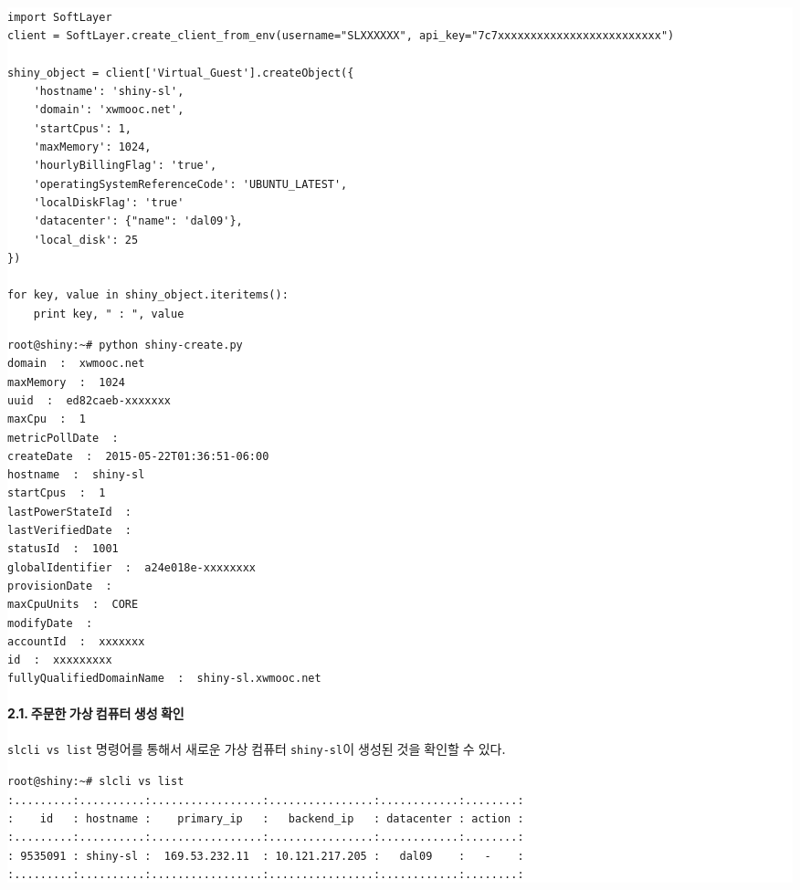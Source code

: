 
~~~ {.python}
import SoftLayer
client = SoftLayer.create_client_from_env(username="SLXXXXXX", api_key="7c7xxxxxxxxxxxxxxxxxxxxxxxxx")

shiny_object = client['Virtual_Guest'].createObject({
    'hostname': 'shiny-sl',
    'domain': 'xwmooc.net',
    'startCpus': 1,
    'maxMemory': 1024,
    'hourlyBillingFlag': 'true',
    'operatingSystemReferenceCode': 'UBUNTU_LATEST',
    'localDiskFlag': 'true'
    'datacenter': {"name": 'dal09'},
    'local_disk': 25
})

for key, value in shiny_object.iteritems():
    print key, " : ", value
~~~

~~~ {.output}
root@shiny:~# python shiny-create.py
domain  :  xwmooc.net
maxMemory  :  1024
uuid  :  ed82caeb-xxxxxxx
maxCpu  :  1
metricPollDate  :
createDate  :  2015-05-22T01:36:51-06:00
hostname  :  shiny-sl
startCpus  :  1
lastPowerStateId  :
lastVerifiedDate  :
statusId  :  1001
globalIdentifier  :  a24e018e-xxxxxxxx
provisionDate  :
maxCpuUnits  :  CORE
modifyDate  :
accountId  :  xxxxxxx
id  :  xxxxxxxxx
fullyQualifiedDomainName  :  shiny-sl.xwmooc.net
~~~

#### 2.1. 주문한 가상 컴퓨터 생성 확인

`slcli vs list` 명령어를 통해서 새로운 가상 컴퓨터 `shiny-sl`이 생성된 것을 확인할 수 있다.

~~~ {.input}
root@shiny:~# slcli vs list
:.........:..........:.................:................:............:........:
:    id   : hostname :    primary_ip   :   backend_ip   : datacenter : action :
:.........:..........:.................:................:............:........:
: 9535091 : shiny-sl :  169.53.232.11  : 10.121.217.205 :   dal09    :   -    :
:.........:..........:.................:................:............:........:
~~~
